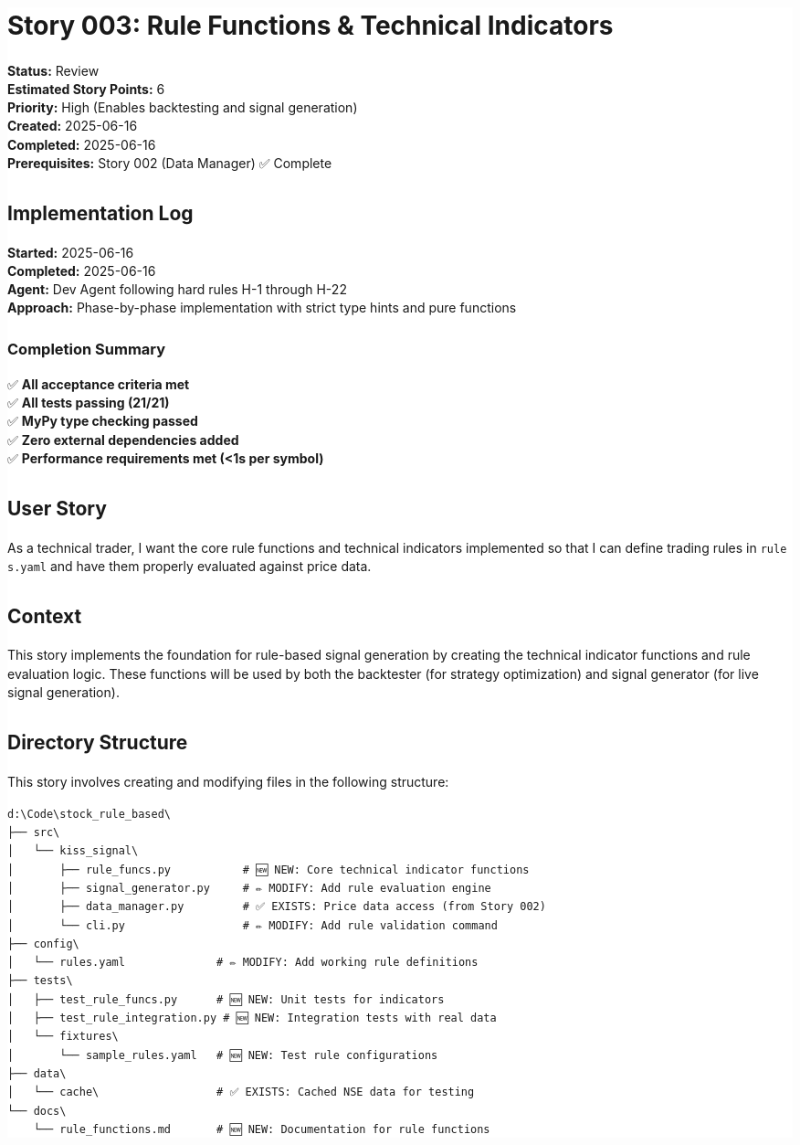 # Story 003: Rule Functions & Technical Indicators

**Status:** Review  
**Estimated Story Points:** 6  
**Priority:** High (Enables backtesting and signal generation)  
**Created:** 2025-06-16  
**Completed:** 2025-06-16  
**Prerequisites:** Story 002 (Data Manager) ✅ Complete

## Implementation Log
**Started:** 2025-06-16  
**Completed:** 2025-06-16  
**Agent:** Dev Agent following hard rules H-1 through H-22  
**Approach:** Phase-by-phase implementation with strict type hints and pure functions

### Completion Summary
✅ **All acceptance criteria met**  
✅ **All tests passing (21/21)**  
✅ **MyPy type checking passed**  
✅ **Zero external dependencies added**  
✅ **Performance requirements met (<1s per symbol)**

## User Story
As a technical trader, I want the core rule functions and technical indicators implemented so that I can define trading rules in `rules.yaml` and have them properly evaluated against price data.

## Context
This story implements the foundation for rule-based signal generation by creating the technical indicator functions and rule evaluation logic. These functions will be used by both the backtester (for strategy optimization) and signal generator (for live signal generation).

## Directory Structure

This story involves creating and modifying files in the following structure:

```
d:\Code\stock_rule_based\
├── src\
│   └── kiss_signal\
│       ├── rule_funcs.py           # 🆕 NEW: Core technical indicator functions
│       ├── signal_generator.py     # ✏️ MODIFY: Add rule evaluation engine
│       ├── data_manager.py         # ✅ EXISTS: Price data access (from Story 002)
│       └── cli.py                  # ✏️ MODIFY: Add rule validation command
├── config\
│   └── rules.yaml              # ✏️ MODIFY: Add working rule definitions
├── tests\
│   ├── test_rule_funcs.py      # 🆕 NEW: Unit tests for indicators
│   ├── test_rule_integration.py # 🆕 NEW: Integration tests with real data
│   └── fixtures\
│       └── sample_rules.yaml   # 🆕 NEW: Test rule configurations
├── data\
│   └── cache\                  # ✅ EXISTS: Cached NSE data for testing
└── docs\
    └── rule_functions.md       # 🆕 NEW: Documentation for rule functions
```
